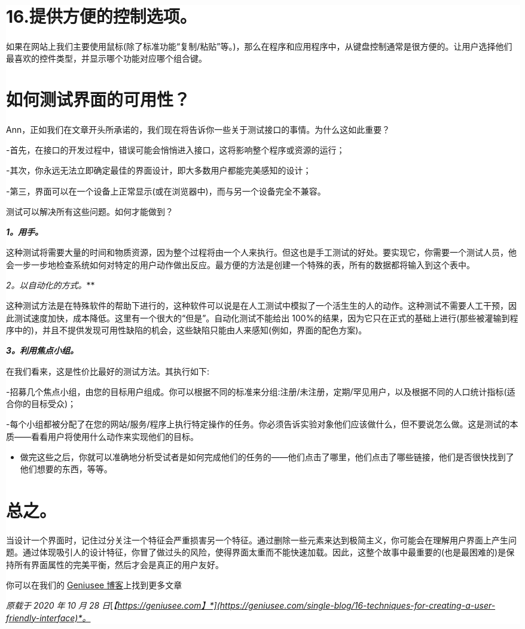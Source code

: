 # 16.提供方便的控制选项。

如果在网站上我们主要使用鼠标(除了标准功能“复制/粘贴”等。)，那么在程序和应用程序中，从键盘控制通常是很方便的。让用户选择他们最喜欢的控件类型，并显示哪个功能对应哪个组合键。

# 如何测试界面的可用性？

Ann，正如我们在文章开头所承诺的，我们现在将告诉你一些关于测试接口的事情。为什么这如此重要？

-首先，在接口的开发过程中，错误可能会悄悄进入接口，这将影响整个程序或资源的运行；

-其次，你永远无法立即确定最佳的界面设计，即大多数用户都能完美感知的设计；

-第三，界面可以在一个设备上正常显示(或在浏览器中)，而与另一个设备完全不兼容。

测试可以解决所有这些问题。如何才能做到？

***1。用手。***

这种测试将需要大量的时间和物质资源，因为整个过程将由一个人来执行。但这也是手工测试的好处。要实现它，你需要一个测试人员，他会一步一步地检查系统如何对特定的用户动作做出反应。最方便的方法是创建一个特殊的表，所有的数据都将输入到这个表中。

**2*。以自动化的方式。***

这种测试方法是在特殊软件的帮助下进行的，这种软件可以说是在人工测试中模拟了一个活生生的人的动作。这种测试不需要人工干预，因此测试速度加快，成本降低。这里有一个很大的“但是”。自动化测试不能给出 100%的结果，因为它只在正式的基础上进行(那些被灌输到程序中的)，并且不提供发现可用性缺陷的机会，这些缺陷只能由人来感知(例如，界面的配色方案)。

***3。利用焦点小组。***

在我们看来，这是性价比最好的测试方法。其执行如下:

-招募几个焦点小组，由您的目标用户组成。你可以根据不同的标准来分组:注册/未注册，定期/罕见用户，以及根据不同的人口统计指标(适合你的目标受众)；

-每个小组都被分配了在您的网站/服务/程序上执行特定操作的任务。你必须告诉实验对象他们应该做什么，但不要说怎么做。这是测试的本质——看看用户将使用什么动作来实现他们的目标。

*   做完这些之后，你就可以准确地分析受试者是如何完成他们的任务的——他们点击了哪里，他们点击了哪些链接，他们是否很快找到了他们想要的东西，等等。

# 总之。

当设计一个界面时，记住过分关注一个特征会严重损害另一个特征。通过删除一些元素来达到极简主义，你可能会在理解用户界面上产生问题。通过体现吸引人的设计特征，你冒了做过头的风险，使得界面太重而不能快速加载。因此，这整个故事中最重要的(也是最困难的)是保持所有界面属性的完美平衡，然后才会是真正的用户友好。

你可以在我们的 [Geniusee 博客](https://geniusee.com/blog)上找到更多文章

*原载于 2020 年 10 月 28 日*[*【https://geniusee.com】*](https://geniusee.com/single-blog/16-techniques-for-creating-a-user-friendly-interface)*。*